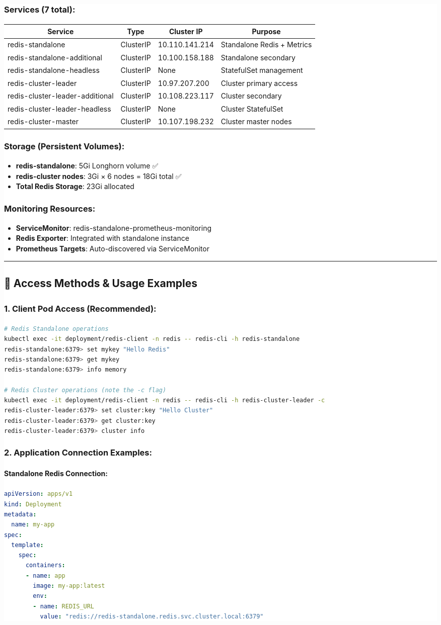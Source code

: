 ### **Services (7 total):**
| Service | Type | Cluster IP | Purpose |
|---------|------|------------|---------|
| redis-standalone | ClusterIP | 10.110.141.214 | Standalone Redis + Metrics |
| redis-standalone-additional | ClusterIP | 10.100.158.188 | Standalone secondary |
| redis-standalone-headless | ClusterIP | None | StatefulSet management |
| redis-cluster-leader | ClusterIP | 10.97.207.200 | Cluster primary access |
| redis-cluster-leader-additional | ClusterIP | 10.108.223.117 | Cluster secondary |
| redis-cluster-leader-headless | ClusterIP | None | Cluster StatefulSet |
| redis-cluster-master | ClusterIP | 10.107.198.232 | Cluster master nodes |

### **Storage (Persistent Volumes):**
- **redis-standalone**: 5Gi Longhorn volume ✅
- **redis-cluster nodes**: 3Gi × 6 nodes = 18Gi total ✅
- **Total Redis Storage**: 23Gi allocated

### **Monitoring Resources:**
- **ServiceMonitor**: redis-standalone-prometheus-monitoring
- **Redis Exporter**: Integrated with standalone instance
- **Prometheus Targets**: Auto-discovered via ServiceMonitor

---

## 🚀 **Access Methods & Usage Examples**

### **1. Client Pod Access (Recommended):**
```bash
# Redis Standalone operations
kubectl exec -it deployment/redis-client -n redis -- redis-cli -h redis-standalone
redis-standalone:6379> set mykey "Hello Redis"
redis-standalone:6379> get mykey
redis-standalone:6379> info memory

# Redis Cluster operations (note the -c flag)
kubectl exec -it deployment/redis-client -n redis -- redis-cli -h redis-cluster-leader -c
redis-cluster-leader:6379> set cluster:key "Hello Cluster"
redis-cluster-leader:6379> get cluster:key
redis-cluster-leader:6379> cluster info
```

### **2. Application Connection Examples:**

#### **Standalone Redis Connection:**
```yaml
apiVersion: apps/v1
kind: Deployment
metadata:
  name: my-app
spec:
  template:
    spec:
      containers:
      - name: app
        image: my-app:latest
        env:
        - name: REDIS_URL
          value: "redis://redis-standalone.redis.svc.cluster.local:6379"
```